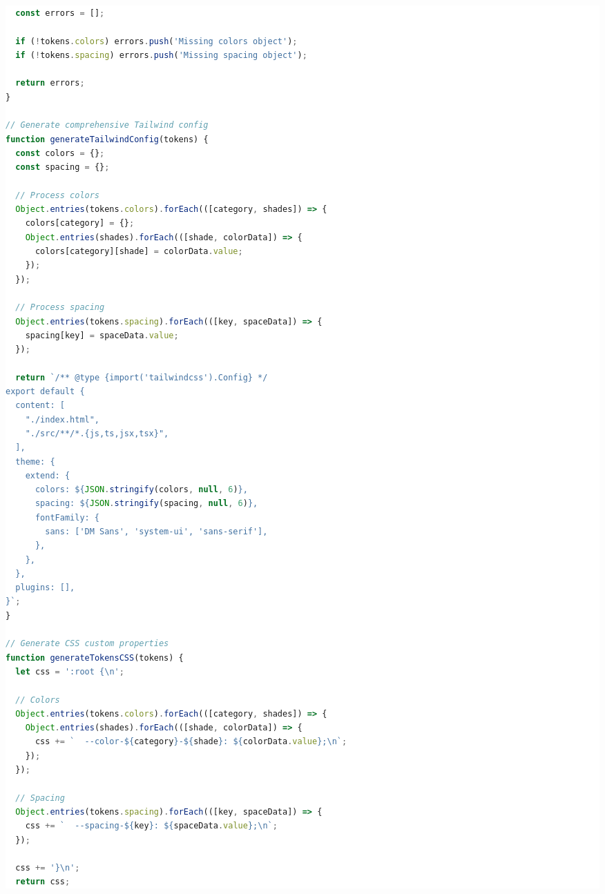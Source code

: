 ```javascript
  const errors = [];
  
  if (!tokens.colors) errors.push('Missing colors object');
  if (!tokens.spacing) errors.push('Missing spacing object');
  
  return errors;
}

// Generate comprehensive Tailwind config
function generateTailwindConfig(tokens) {
  const colors = {};
  const spacing = {};
  
  // Process colors
  Object.entries(tokens.colors).forEach(([category, shades]) => {
    colors[category] = {};
    Object.entries(shades).forEach(([shade, colorData]) => {
      colors[category][shade] = colorData.value;
    });
  });
  
  // Process spacing
  Object.entries(tokens.spacing).forEach(([key, spaceData]) => {
    spacing[key] = spaceData.value;
  });
  
  return `/** @type {import('tailwindcss').Config} */
export default {
  content: [
    "./index.html",
    "./src/**/*.{js,ts,jsx,tsx}",
  ],
  theme: {
    extend: {
      colors: ${JSON.stringify(colors, null, 6)},
      spacing: ${JSON.stringify(spacing, null, 6)},
      fontFamily: {
        sans: ['DM Sans', 'system-ui', 'sans-serif'],
      },
    },
  },
  plugins: [],
}`;
}

// Generate CSS custom properties
function generateTokensCSS(tokens) {
  let css = ':root {\n';
  
  // Colors
  Object.entries(tokens.colors).forEach(([category, shades]) => {
    Object.entries(shades).forEach(([shade, colorData]) => {
      css += `  --color-${category}-${shade}: ${colorData.value};\n`;
    });
  });
  
  // Spacing
  Object.entries(tokens.spacing).forEach(([key, spaceData]) => {
    css += `  --spacing-${key}: ${spaceData.value};\n`;
  });
  
  css += '}\n';
  return css;
```